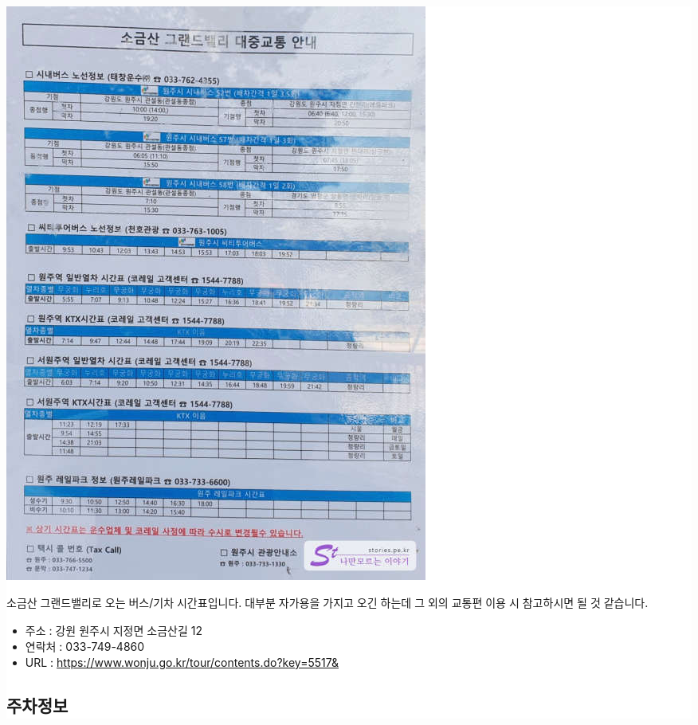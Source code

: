 ![버스 시간표](./images/njo2_20221216_123445-01.jpeg)

소금산 그랜드밸리로 오는 버스/기차 시간표입니다. 대부분 자가용을 가지고 오긴 하는데 그 외의 교통편 이용 시 참고하시면 될 것 같습니다.

- 주소 : 강원 원주시 지정면 소금산길 12
- 연락처 : 033-749-4860
- URL : https://www.wonju.go.kr/tour/contents.do?key=5517&

<div class='embed-responsive embed-responsive-16by9'>
<iframe src='https://www.google.com/maps/embed?pb=!1m18!1m12!1m3!1d1333.2768620683726!2d127.83366088708043!3d37.36417359883217!2m3!1f0!2f0!3f0!3m2!1i1024!2i768!4f13.1!3m3!1m2!1s0x0%3A0x620b7bb0432a7cdd!2z6rCE7ZiE6rSA6rSR7KeAKOyGjOq4iOyCsOq3uOuenOuTnOuwuOumrCk!5e0!3m2!1sko!2skr!4v1671639117733!5m2!1sko!2skr' class='embed-responsive-item' allowfullscreen></iframe>
</div>

## 주차정보
